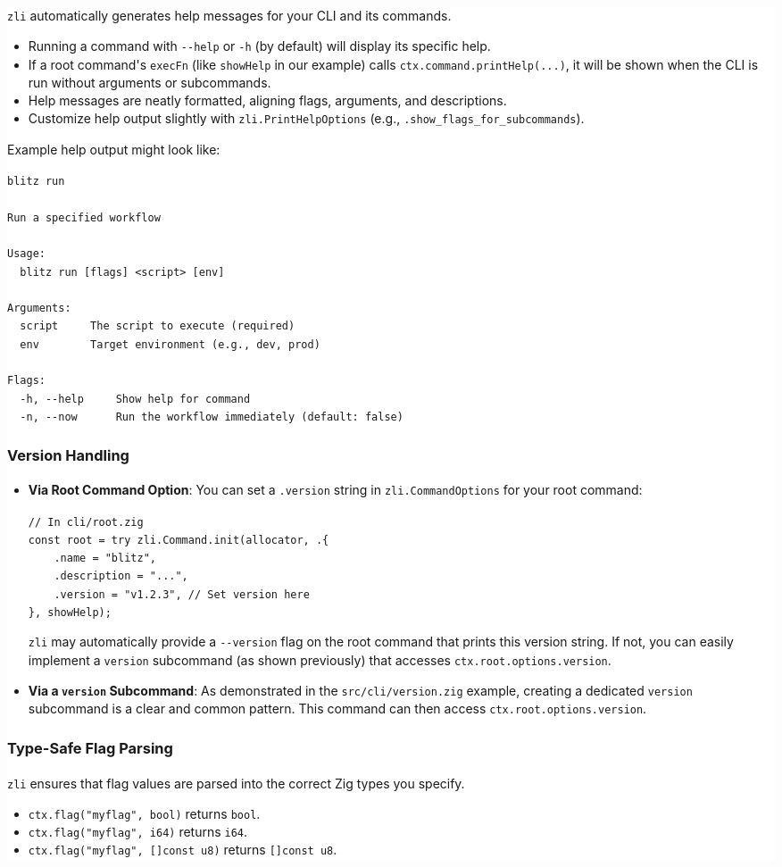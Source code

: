 `zli` automatically generates help messages for your CLI and its commands.

- Running a command with `--help` or `-h` (by default) will display its specific help.
- If a root command's `execFn` (like `showHelp` in our example) calls `ctx.command.printHelp(...)`, it will be shown when the CLI is run without arguments or subcommands.
- Help messages are neatly formatted, aligning flags, arguments, and descriptions.
- Customize help output slightly with `zli.PrintHelpOptions` (e.g., `.show_flags_for_subcommands`).

Example help output might look like:

```
blitz run

Run a specified workflow

Usage:
  blitz run [flags] <script> [env]

Arguments:
  script     The script to execute (required)
  env        Target environment (e.g., dev, prod)

Flags:
  -h, --help     Show help for command
  -n, --now      Run the workflow immediately (default: false)
```

### Version Handling

- **Via Root Command Option**: You can set a `.version` string in `zli.CommandOptions` for your root command:

  ```zig
  // In cli/root.zig
  const root = try zli.Command.init(allocator, .{
      .name = "blitz",
      .description = "...",
      .version = "v1.2.3", // Set version here
  }, showHelp);
  ```

  `zli` may automatically provide a `--version` flag on the root command that prints this version string. If not, you can easily implement a `version` subcommand (as shown previously) that accesses `ctx.root.options.version`.

- **Via a `version` Subcommand**: As demonstrated in the `src/cli/version.zig` example, creating a dedicated `version` subcommand is a clear and common pattern. This command can then access `ctx.root.options.version`.

### Type-Safe Flag Parsing

`zli` ensures that flag values are parsed into the correct Zig types you specify.

- `ctx.flag("myflag", bool)` returns `bool`.
- `ctx.flag("myflag", i64)` returns `i64`.
- `ctx.flag("myflag", []const u8)` returns `[]const u8`.

